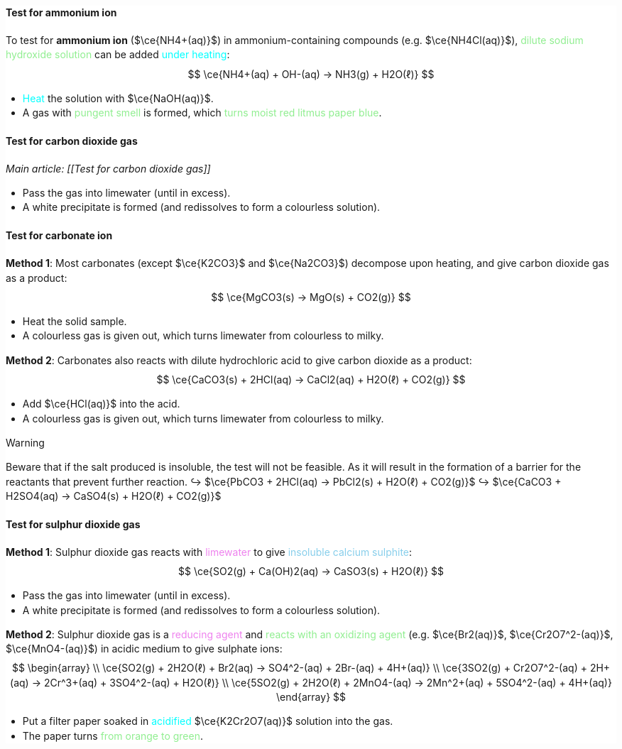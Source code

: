 #### Test for ammonium ion
To test for **ammonium ion** ($\ce{NH4+(aq)}$) in ammonium-containing compounds (e.g. $\ce{NH4Cl(aq)}$), <span style="color: lightgreen">dilute sodium hydroxide solution</span> can be added <span style="color: aqua">under heating</span>:
$$
\ce{NH4+(aq) + OH-(aq) -> NH3(g) + H2O(ℓ)}
$$
- <span style="color: aqua">Heat</span> the solution with $\ce{NaOH(aq)}$.
- A gas with <span style="color: lightgreen">pungent smell</span> is formed, which <span style="color: lightgreen">turns moist red litmus paper blue</span>.

#### Test for carbon dioxide gas
*Main article: [[Test for carbon dioxide gas]]*
- Pass the gas into limewater (until in excess).
- A white precipitate is formed (and redissolves to form a colourless solution).

#### Test for carbonate ion
**Method 1**:
Most carbonates (except $\ce{K2CO3}$ and $\ce{Na2CO3}$) decompose upon heating, and give carbon dioxide gas as a product:
$$
\ce{MgCO3(s) -> MgO(s) + CO2(g)}
$$
- Heat the solid sample.
- A colourless gas is given out, which turns limewater from colourless to milky.

**Method 2**:
Carbonates also reacts with dilute hydrochloric acid to give carbon dioxide as a product:
$$
\ce{CaCO3(s) + 2HCl(aq) -> CaCl2(aq) + H2O(ℓ) + CO2(g)}
$$
- Add $\ce{HCl(aq)}$ into the acid.
- A colourless gas is given out, which turns limewater from colourless to milky.

> [!warning]
> Beware that if the salt produced is insoluble, the test will not be feasible. As it will result in the formation of a barrier for the reactants that prevent further reaction.
> ↪️ $\ce{PbCO3 + 2HCl(aq) -> PbCl2(s) + H2O(ℓ) + CO2(g)}$
> ↪️ $\ce{CaCO3 + H2SO4(aq) -> CaSO4(s) + H2O(ℓ) + CO2(g)}$

#### Test for sulphur dioxide gas
**Method 1**:
Sulphur dioxide gas reacts with <span style="color: violet">limewater</span> to give <span style="color: skyblue">insoluble calcium sulphite</span>:
$$
\ce{SO2(g) + Ca(OH)2(aq) -> CaSO3(s) + H2O(ℓ)}
$$
- Pass the gas into limewater (until in excess).
- A white precipitate is formed (and redissolves to form a colourless solution).

**Method 2**:
Sulphur dioxide gas is a <span style="color: violet">reducing agent</span> and <span style="color: lightgreen">reacts with an oxidizing agent</span> (e.g. $\ce{Br2(aq)}$, $\ce{Cr2O7^2-(aq)}$, $\ce{MnO4-(aq)}$) in acidic medium to give sulphate ions:
$$
\begin{array} \\
\ce{SO2(g) + 2H2O(ℓ) + Br2(aq) -> SO4^2-(aq) + 2Br-(aq) + 4H+(aq)} \\
\ce{3SO2(g) + Cr2O7^2-(aq) + 2H+(aq) -> 2Cr^3+(aq) + 3SO4^2-(aq) + H2O(ℓ)} \\
\ce{5SO2(g) + 2H2O(ℓ) + 2MnO4-(aq) -> 2Mn^2+(aq) + 5SO4^2-(aq) + 4H+(aq)}
\end{array}
$$
- Put a filter paper soaked in <span style="color: aqua">acidified</span> $\ce{K2Cr2O7(aq)}$ solution into the gas.
- The paper turns <span style="color: lightgreen">from orange to green</span>.
